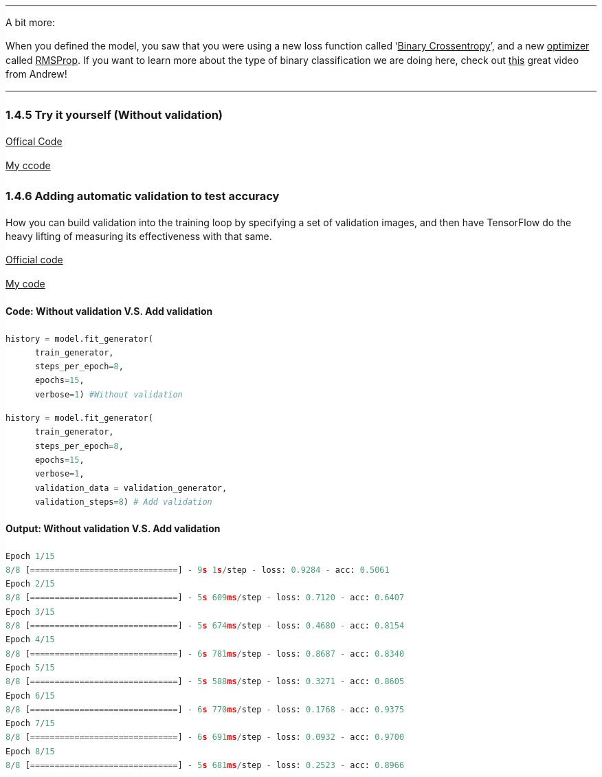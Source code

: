 ------
A bit more:

 When you defined the model, you saw that you were using a new loss function called ‘[Binary Crossentropy](https://gombru.github.io/2018/05/23/cross_entropy_loss/)’, and a new [optimizer](https://www.tensorflow.org/api_docs/python/tf/train/RMSPropOptimizer) called [RMSProp](http://www.cs.toronto.edu/~tijmen/csc321/slides/lecture_slides_lec6.pdf). If you want to learn more about the type of binary classification we are doing here, check out [this](https://www.youtube.com/watch?v=eqEc66RFY0I&t=6s) great video from Andrew!

 ------

 ### 1.4.5 Try it yourself (Without validation)

[Offical Code](https://colab.research.google.com/github/lmoroney/dlaicourse/blob/master/Course%201%20-%20Part%208%20-%20Lesson%202%20-%20Notebook.ipynb)

 [My ccode](./myExercise/Horse_or_Human_NoValidation.ipynb)


 ### 1.4.6 Adding automatic validation to test accuracy

 How you can build validation into the training loop by specifying a set of validation images, and then have TensorFlow do the heavy lifting of measuring its effectiveness with that same. 

 [Official code](https://colab.research.google.com/github/lmoroney/dlaicourse/blob/master/Course%201%20-%20Part%208%20-%20Lesson%203%20-%20Notebook.ipynb)

 [My code](./myExercise/Course_2_Part_2_Lesson_3_Notebook.ipynb)

#### Code: Without validation V.S. Add validation
```python
history = model.fit_generator(
      train_generator,
      steps_per_epoch=8,  
      epochs=15,
      verbose=1) #Without validation
```


```python
history = model.fit_generator(
      train_generator,
      steps_per_epoch=8,  
      epochs=15,
      verbose=1,
      validation_data = validation_generator,
      validation_steps=8) # Add validation
```

#### Output: Without validation V.S. Add validation
```python
Epoch 1/15
8/8 [==============================] - 9s 1s/step - loss: 0.9284 - acc: 0.5061
Epoch 2/15
8/8 [==============================] - 5s 609ms/step - loss: 0.7120 - acc: 0.6407
Epoch 3/15
8/8 [==============================] - 5s 674ms/step - loss: 0.4680 - acc: 0.8154
Epoch 4/15
8/8 [==============================] - 6s 781ms/step - loss: 0.8687 - acc: 0.8340
Epoch 5/15
8/8 [==============================] - 5s 588ms/step - loss: 0.3271 - acc: 0.8605
Epoch 6/15
8/8 [==============================] - 6s 770ms/step - loss: 0.1768 - acc: 0.9375
Epoch 7/15
8/8 [==============================] - 6s 691ms/step - loss: 0.0932 - acc: 0.9700
Epoch 8/15
8/8 [==============================] - 5s 681ms/step - loss: 0.2523 - acc: 0.8966
```